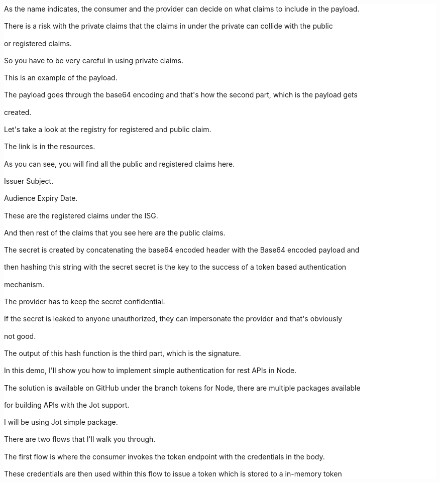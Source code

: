 As the name indicates, the consumer and the provider can decide on what claims to include in the payload.

There is a risk with the private claims that the claims in under the private can collide with the public

or registered claims.

So you have to be very careful in using private claims.

This is an example of the payload.

The payload goes through the base64 encoding and that's how the second part, which is the payload gets

created.

Let's take a look at the registry for registered and public claim.

The link is in the resources.

As you can see, you will find all the public and registered claims here.

Issuer Subject.

Audience Expiry Date.

These are the registered claims under the ISG.

And then rest of the claims that you see here are the public claims.

The secret is created by concatenating the base64 encoded header with the Base64 encoded payload and

then hashing this string with the secret secret is the key to the success of a token based authentication

mechanism.

The provider has to keep the secret confidential.

If the secret is leaked to anyone unauthorized, they can impersonate the provider and that's obviously

not good.

The output of this hash function is the third part, which is the signature.

In this demo, I'll show you how to implement simple authentication for rest APIs in Node.

The solution is available on GitHub under the branch tokens for Node, there are multiple packages available

for building APIs with the Jot support.

I will be using Jot simple package.

There are two flows that I'll walk you through.

The first flow is where the consumer invokes the token endpoint with the credentials in the body.

These credentials are then used within this flow to issue a token which is stored to a in-memory token

